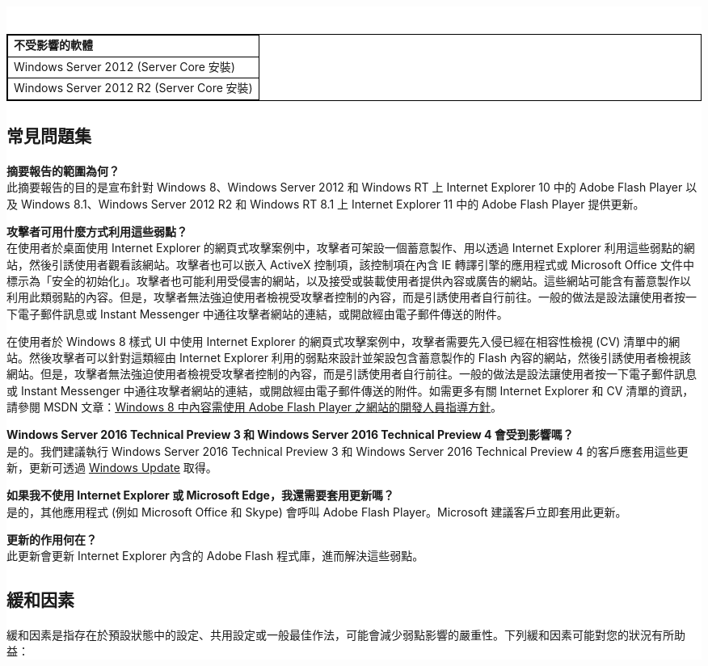  

 
<p> </p>
<table style="border:1px solid black;">
<colgroup>
<col width="100%" />
</colgroup>
<tbody>
<tr class="odd">
<td style="border:1px solid black;"><strong>不受影響的軟體</strong></td>
</tr>
<tr class="even">
<td style="border:1px solid black;">Windows Server 2012 (Server Core 安裝)</td>
</tr>
<tr class="odd">
<td style="border:1px solid black;">Windows Server 2012 R2 (Server Core 安裝)</td>
</tr>
</tbody>
</table>
  
常見問題集  
----------
  
<span id="sectionToggle3"></span>
**摘要報告的範圍為何？**  
此摘要報告的目的是宣布針對 Windows 8、Windows Server 2012 和 Windows RT 上 Internet Explorer 10 中的 Adobe Flash Player 以及 Windows 8.1、Windows Server 2012 R2 和 Windows RT 8.1 上 Internet Explorer 11 中的 Adobe Flash Player 提供更新。
  
**攻擊者可用什麼方式利用這些弱點？**  
在使用者於桌面使用 Internet Explorer 的網頁式攻擊案例中，攻擊者可架設一個蓄意製作、用以透過 Internet Explorer 利用這些弱點的網站，然後引誘使用者觀看該網站。攻擊者也可以嵌入 ActiveX 控制項，該控制項在內含 IE 轉譯引擎的應用程式或 Microsoft Office 文件中標示為「安全的初始化」。攻擊者也可能利用受侵害的網站，以及接受或裝載使用者提供內容或廣告的網站。這些網站可能含有蓄意製作以利用此類弱點的內容。但是，攻擊者無法強迫使用者檢視受攻擊者控制的內容，而是引誘使用者自行前往。一般的做法是設法讓使用者按一下電子郵件訊息或 Instant Messenger 中通往攻擊者網站的連結，或開啟經由電子郵件傳送的附件。
  
在使用者於 Windows 8 樣式 UI 中使用 Internet Explorer 的網頁式攻擊案例中，攻擊者需要先入侵已經在相容性檢視 (CV) 清單中的網站。然後攻擊者可以針對這類經由 Internet Explorer 利用的弱點來設計並架設包含蓄意製作的 Flash 內容的網站，然後引誘使用者檢視該網站。但是，攻擊者無法強迫使用者檢視受攻擊者控制的內容，而是引誘使用者自行前往。一般的做法是設法讓使用者按一下電子郵件訊息或 Instant Messenger 中通往攻擊者網站的連結，或開啟經由電子郵件傳送的附件。如需更多有關 Internet Explorer 和 CV 清單的資訊，請參閱 MSDN 文章：[Windows 8 中內容需使用 Adobe Flash Player 之網站的開發人員指導方針](http://msdn.microsoft.com/library/ie/jj193557(v=vs.85).aspx)。
  
**Windows Server 2016 Technical Preview 3 和 Windows Server 2016 Technical Preview 4 會受到影響嗎？**  
是的。我們建議執行 Windows Server 2016 Technical Preview 3 和 Windows Server 2016 Technical Preview 4 的客戶應套用這些更新，更新可透過 [Windows Update](http://go.microsoft.com/fwlink/?linkid=21130) 取得。
  
**如果我不使用 Internet Explorer 或 Microsoft Edge，我還需要套用更新嗎？**  
是的，其他應用程式 (例如 Microsoft Office 和 Skype) 會呼叫 Adobe Flash Player。Microsoft 建議客戶立即套用此更新。
  
**更新的作用何在？**  
此更新會更新 Internet Explorer 內含的 Adobe Flash 程式庫，進而解決這些弱點。
  
緩和因素  
--------
  
<span id="sectionToggle4"></span>
緩和因素是指存在於預設狀態中的設定、共用設定或一般最佳作法，可能會減少弱點影響的嚴重性。下列緩和因素可能對您的狀況有所助益：
  